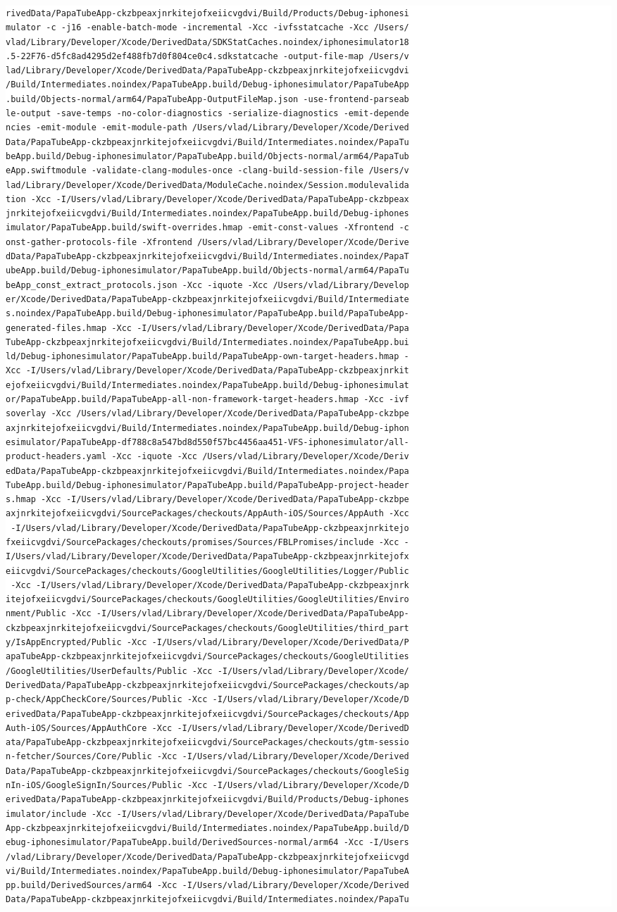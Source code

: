 ```
rivedData/PapaTubeApp-ckzbpeaxjnrkitejofxeiicvgdvi/Build/Products/Debug-iphonesi
mulator -c -j16 -enable-batch-mode -incremental -Xcc -ivfsstatcache -Xcc /Users/
vlad/Library/Developer/Xcode/DerivedData/SDKStatCaches.noindex/iphonesimulator18
.5-22F76-d5fc8ad4295d2ef488fb7d0f804ce0c4.sdkstatcache -output-file-map /Users/v
lad/Library/Developer/Xcode/DerivedData/PapaTubeApp-ckzbpeaxjnrkitejofxeiicvgdvi
/Build/Intermediates.noindex/PapaTubeApp.build/Debug-iphonesimulator/PapaTubeApp
.build/Objects-normal/arm64/PapaTubeApp-OutputFileMap.json -use-frontend-parseab
le-output -save-temps -no-color-diagnostics -serialize-diagnostics -emit-depende
ncies -emit-module -emit-module-path /Users/vlad/Library/Developer/Xcode/Derived
Data/PapaTubeApp-ckzbpeaxjnrkitejofxeiicvgdvi/Build/Intermediates.noindex/PapaTu
beApp.build/Debug-iphonesimulator/PapaTubeApp.build/Objects-normal/arm64/PapaTub
eApp.swiftmodule -validate-clang-modules-once -clang-build-session-file /Users/v
lad/Library/Developer/Xcode/DerivedData/ModuleCache.noindex/Session.modulevalida
tion -Xcc -I/Users/vlad/Library/Developer/Xcode/DerivedData/PapaTubeApp-ckzbpeax
jnrkitejofxeiicvgdvi/Build/Intermediates.noindex/PapaTubeApp.build/Debug-iphones
imulator/PapaTubeApp.build/swift-overrides.hmap -emit-const-values -Xfrontend -c
onst-gather-protocols-file -Xfrontend /Users/vlad/Library/Developer/Xcode/Derive
dData/PapaTubeApp-ckzbpeaxjnrkitejofxeiicvgdvi/Build/Intermediates.noindex/PapaT
ubeApp.build/Debug-iphonesimulator/PapaTubeApp.build/Objects-normal/arm64/PapaTu
beApp_const_extract_protocols.json -Xcc -iquote -Xcc /Users/vlad/Library/Develop
er/Xcode/DerivedData/PapaTubeApp-ckzbpeaxjnrkitejofxeiicvgdvi/Build/Intermediate
s.noindex/PapaTubeApp.build/Debug-iphonesimulator/PapaTubeApp.build/PapaTubeApp-
generated-files.hmap -Xcc -I/Users/vlad/Library/Developer/Xcode/DerivedData/Papa
TubeApp-ckzbpeaxjnrkitejofxeiicvgdvi/Build/Intermediates.noindex/PapaTubeApp.bui
ld/Debug-iphonesimulator/PapaTubeApp.build/PapaTubeApp-own-target-headers.hmap -
Xcc -I/Users/vlad/Library/Developer/Xcode/DerivedData/PapaTubeApp-ckzbpeaxjnrkit
ejofxeiicvgdvi/Build/Intermediates.noindex/PapaTubeApp.build/Debug-iphonesimulat
or/PapaTubeApp.build/PapaTubeApp-all-non-framework-target-headers.hmap -Xcc -ivf
soverlay -Xcc /Users/vlad/Library/Developer/Xcode/DerivedData/PapaTubeApp-ckzbpe
axjnrkitejofxeiicvgdvi/Build/Intermediates.noindex/PapaTubeApp.build/Debug-iphon
esimulator/PapaTubeApp-df788c8a547bd8d550f57bc4456aa451-VFS-iphonesimulator/all-
product-headers.yaml -Xcc -iquote -Xcc /Users/vlad/Library/Developer/Xcode/Deriv
edData/PapaTubeApp-ckzbpeaxjnrkitejofxeiicvgdvi/Build/Intermediates.noindex/Papa
TubeApp.build/Debug-iphonesimulator/PapaTubeApp.build/PapaTubeApp-project-header
s.hmap -Xcc -I/Users/vlad/Library/Developer/Xcode/DerivedData/PapaTubeApp-ckzbpe
axjnrkitejofxeiicvgdvi/SourcePackages/checkouts/AppAuth-iOS/Sources/AppAuth -Xcc
 -I/Users/vlad/Library/Developer/Xcode/DerivedData/PapaTubeApp-ckzbpeaxjnrkitejo
fxeiicvgdvi/SourcePackages/checkouts/promises/Sources/FBLPromises/include -Xcc -
I/Users/vlad/Library/Developer/Xcode/DerivedData/PapaTubeApp-ckzbpeaxjnrkitejofx
eiicvgdvi/SourcePackages/checkouts/GoogleUtilities/GoogleUtilities/Logger/Public
 -Xcc -I/Users/vlad/Library/Developer/Xcode/DerivedData/PapaTubeApp-ckzbpeaxjnrk
itejofxeiicvgdvi/SourcePackages/checkouts/GoogleUtilities/GoogleUtilities/Enviro
nment/Public -Xcc -I/Users/vlad/Library/Developer/Xcode/DerivedData/PapaTubeApp-
ckzbpeaxjnrkitejofxeiicvgdvi/SourcePackages/checkouts/GoogleUtilities/third_part
y/IsAppEncrypted/Public -Xcc -I/Users/vlad/Library/Developer/Xcode/DerivedData/P
apaTubeApp-ckzbpeaxjnrkitejofxeiicvgdvi/SourcePackages/checkouts/GoogleUtilities
/GoogleUtilities/UserDefaults/Public -Xcc -I/Users/vlad/Library/Developer/Xcode/
DerivedData/PapaTubeApp-ckzbpeaxjnrkitejofxeiicvgdvi/SourcePackages/checkouts/ap
p-check/AppCheckCore/Sources/Public -Xcc -I/Users/vlad/Library/Developer/Xcode/D
erivedData/PapaTubeApp-ckzbpeaxjnrkitejofxeiicvgdvi/SourcePackages/checkouts/App
Auth-iOS/Sources/AppAuthCore -Xcc -I/Users/vlad/Library/Developer/Xcode/DerivedD
ata/PapaTubeApp-ckzbpeaxjnrkitejofxeiicvgdvi/SourcePackages/checkouts/gtm-sessio
n-fetcher/Sources/Core/Public -Xcc -I/Users/vlad/Library/Developer/Xcode/Derived
Data/PapaTubeApp-ckzbpeaxjnrkitejofxeiicvgdvi/SourcePackages/checkouts/GoogleSig
nIn-iOS/GoogleSignIn/Sources/Public -Xcc -I/Users/vlad/Library/Developer/Xcode/D
erivedData/PapaTubeApp-ckzbpeaxjnrkitejofxeiicvgdvi/Build/Products/Debug-iphones
imulator/include -Xcc -I/Users/vlad/Library/Developer/Xcode/DerivedData/PapaTube
App-ckzbpeaxjnrkitejofxeiicvgdvi/Build/Intermediates.noindex/PapaTubeApp.build/D
ebug-iphonesimulator/PapaTubeApp.build/DerivedSources-normal/arm64 -Xcc -I/Users
/vlad/Library/Developer/Xcode/DerivedData/PapaTubeApp-ckzbpeaxjnrkitejofxeiicvgd
vi/Build/Intermediates.noindex/PapaTubeApp.build/Debug-iphonesimulator/PapaTubeA
pp.build/DerivedSources/arm64 -Xcc -I/Users/vlad/Library/Developer/Xcode/Derived
Data/PapaTubeApp-ckzbpeaxjnrkitejofxeiicvgdvi/Build/Intermediates.noindex/PapaTu
```